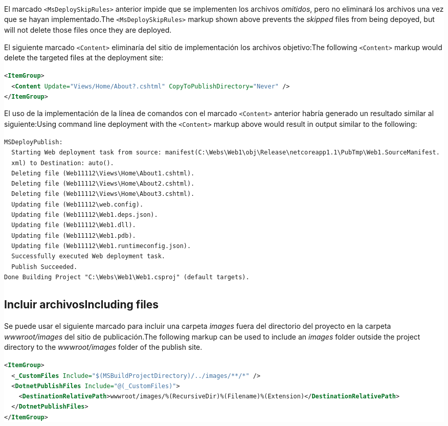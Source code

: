 <span data-ttu-id="39760-260">El marcado `<MsDeploySkipRules>` anterior impide que se implementen los archivos *omitidos*, pero no eliminará los archivos una vez que se hayan implementado.</span><span class="sxs-lookup"><span data-stu-id="39760-260">The `<MsDeploySkipRules>` markup shown above prevents the *skipped* files from being depoyed, but will not delete those files once they are deployed.</span></span>

<span data-ttu-id="39760-261">El siguiente marcado `<Content>` eliminaría del sitio de implementación los archivos objetivo:</span><span class="sxs-lookup"><span data-stu-id="39760-261">The following `<Content>` markup would delete the targeted files at the deployment site:</span></span>

``` xml
<ItemGroup>
  <Content Update="Views/Home/About?.cshtml" CopyToPublishDirectory="Never" />
</ItemGroup>
```

<span data-ttu-id="39760-262">El uso de la implementación de la línea de comandos con el marcado `<Content>` anterior habría generado un resultado similar al siguiente:</span><span class="sxs-lookup"><span data-stu-id="39760-262">Using command line deployment with the `<Content>` markup above would result in output similar to the following:</span></span>

``` console
MSDeployPublish:
  Starting Web deployment task from source: manifest(C:\Webs\Web1\obj\Release\netcoreapp1.1\PubTmp\Web1.SourceManifest.
  xml) to Destination: auto().
  Deleting file (Web11112\Views\Home\About1.cshtml).
  Deleting file (Web11112\Views\Home\About2.cshtml).
  Deleting file (Web11112\Views\Home\About3.cshtml).
  Updating file (Web11112\web.config).
  Updating file (Web11112\Web1.deps.json).
  Updating file (Web11112\Web1.dll).
  Updating file (Web11112\Web1.pdb).
  Updating file (Web11112\Web1.runtimeconfig.json).
  Successfully executed Web deployment task.
  Publish Succeeded.
Done Building Project "C:\Webs\Web1\Web1.csproj" (default targets).
```

## <a name="including-files"></a><span data-ttu-id="39760-263">Incluir archivos</span><span class="sxs-lookup"><span data-stu-id="39760-263">Including files</span></span>

<span data-ttu-id="39760-264">Se puede usar el siguiente marcado para incluir una carpeta *images* fuera del directorio del proyecto en la carpeta *wwwroot/images* del sitio de publicación.</span><span class="sxs-lookup"><span data-stu-id="39760-264">The following markup can be used to include an *images* folder outside the project directory to the *wwwroot/images* folder of the publish site.</span></span>

``` xml
<ItemGroup>
  <_CustomFiles Include="$(MSBuildProjectDirectory)/../images/**/*" />
  <DotnetPublishFiles Include="@(_CustomFiles)">
    <DestinationRelativePath>wwwroot/images/%(RecursiveDir)%(Filename)%(Extension)</DestinationRelativePath>
  </DotnetPublishFiles>
</ItemGroup>
```
